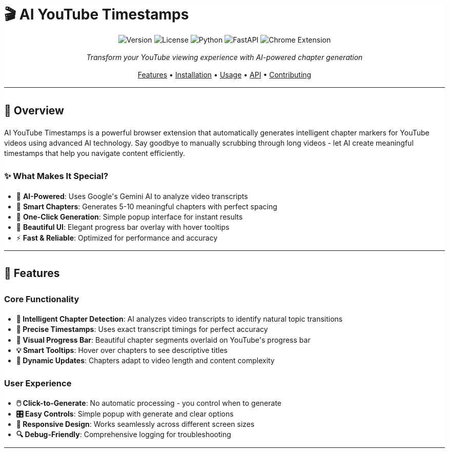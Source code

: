 # 🎬 AI YouTube Timestamps

<div align="center">

![Version](https://img.shields.io/badge/version-2.0.0-blue.svg)
![License](https://img.shields.io/badge/license-MIT-green.svg)
![Python](https://img.shields.io/badge/python-3.8+-blue.svg)
![FastAPI](https://img.shields.io/badge/FastAPI-0.116.1-009688.svg)
![Chrome Extension](https://img.shields.io/badge/Chrome-Extension-yellow.svg)

*Transform your YouTube viewing experience with AI-powered chapter generation*

[Features](#-features) • [Installation](#-installation) • [Usage](#-usage) • [API](#-api-documentation) • [Contributing](#-contributing)

</div>

---

## 🌟 Overview

AI YouTube Timestamps is a powerful browser extension that automatically generates intelligent chapter markers for YouTube videos using advanced AI technology. Say goodbye to manually scrubbing through long videos - let AI create meaningful timestamps that help you navigate content efficiently.

### ✨ What Makes It Special?

- 🤖 **AI-Powered**: Uses Google's Gemini AI to analyze video transcripts
- 🎯 **Smart Chapters**: Generates 5-10 meaningful chapters with perfect spacing
- 🚀 **One-Click Generation**: Simple popup interface for instant results
- 🎨 **Beautiful UI**: Elegant progress bar overlay with hover tooltips
- ⚡ **Fast & Reliable**: Optimized for performance and accuracy

---

## 🚀 Features

### Core Functionality
- **🎥 Intelligent Chapter Detection**: AI analyzes video transcripts to identify natural topic transitions
- **📍 Precise Timestamps**: Uses exact transcript timings for perfect accuracy
- **🎨 Visual Progress Bar**: Beautiful chapter segments overlaid on YouTube's progress bar
- **💡 Smart Tooltips**: Hover over chapters to see descriptive titles
- **🔄 Dynamic Updates**: Chapters adapt to video length and content complexity

### User Experience
- **🖱️ Click-to-Generate**: No automatic processing - you control when to generate
- **🎛️ Easy Controls**: Simple popup with generate and clear options
- **📱 Responsive Design**: Works seamlessly across different screen sizes
- **🔍 Debug-Friendly**: Comprehensive logging for troubleshooting

---
